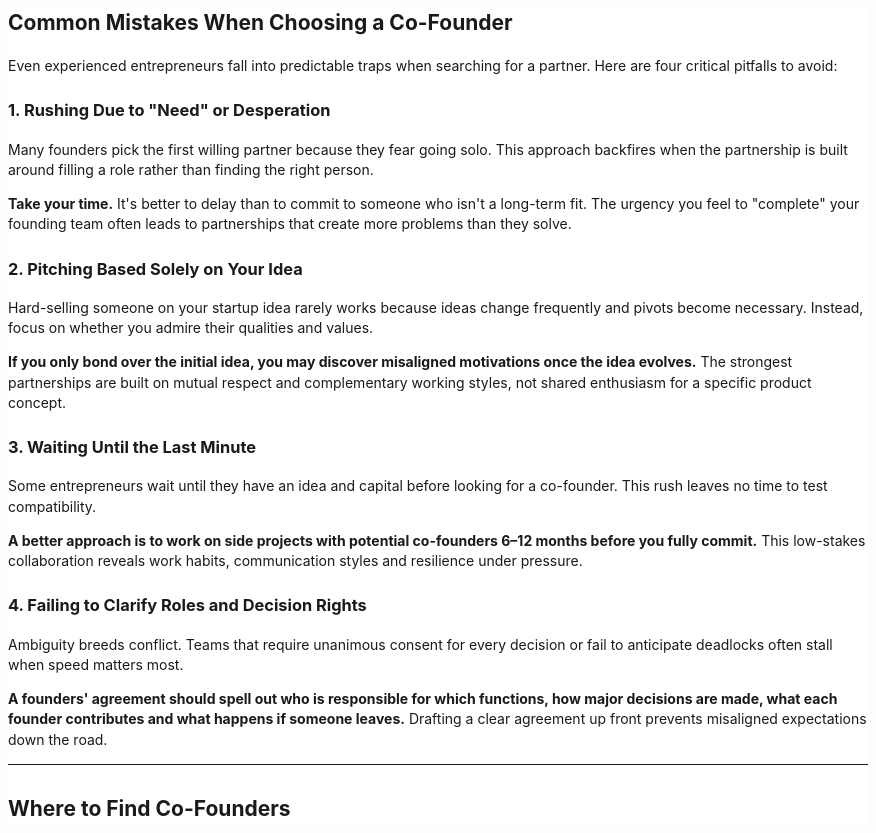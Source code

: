 ## Common Mistakes When Choosing a Co-Founder


Even experienced entrepreneurs fall into predictable traps when searching for a partner. Here are four critical pitfalls to avoid:


### 1. Rushing Due to "Need" or Desperation


Many founders pick the first willing partner because they fear going solo. This approach backfires when the partnership is built around filling a role rather than finding the right person.


**Take your time.** It's better to delay than to commit to someone who isn't a long-term fit. The urgency you feel to "complete" your founding team often leads to partnerships that create more problems than they solve.


### 2. Pitching Based Solely on Your Idea


Hard-selling someone on your startup idea rarely works because ideas change frequently and pivots become necessary. Instead, focus on whether you admire their qualities and values.


**If you only bond over the initial idea, you may discover misaligned motivations once the idea evolves.** The strongest partnerships are built on mutual respect and complementary working styles, not shared enthusiasm for a specific product concept.


### 3. Waiting Until the Last Minute


Some entrepreneurs wait until they have an idea and capital before looking for a co-founder. This rush leaves no time to test compatibility.


**A better approach is to work on side projects with potential co-founders 6–12 months before you fully commit.** This low-stakes collaboration reveals work habits, communication styles and resilience under pressure.


### 4. Failing to Clarify Roles and Decision Rights


Ambiguity breeds conflict. Teams that require unanimous consent for every decision or fail to anticipate deadlocks often stall when speed matters most.


**A founders' agreement should spell out who is responsible for which functions, how major decisions are made, what each founder contributes and what happens if someone leaves.** Drafting a clear agreement up front prevents misaligned expectations down the road.


---


## Where to Find Co-Founders
